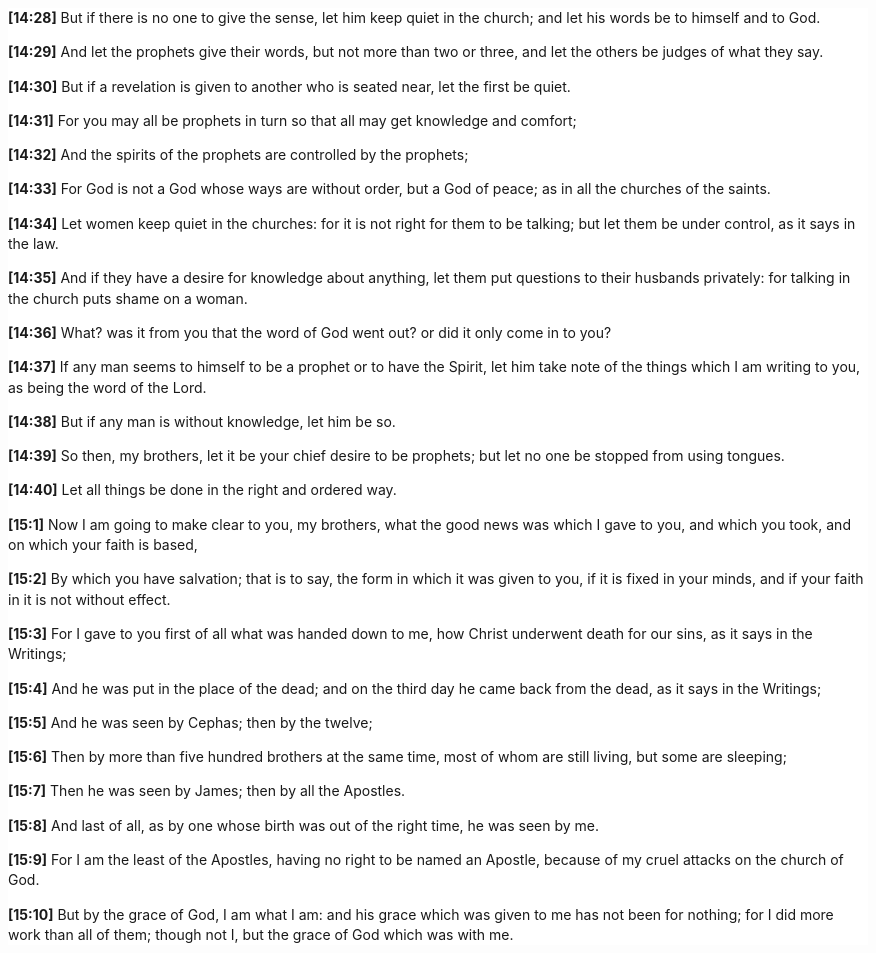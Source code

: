 **[14:28]** But if there is no one to give the sense, let him keep quiet in the church; and let his words be to himself and to God.

**[14:29]** And let the prophets give their words, but not more than two or three, and let the others be judges of what they say.

**[14:30]** But if a revelation is given to another who is seated near, let the first be quiet.

**[14:31]** For you may all be prophets in turn so that all may get knowledge and comfort;

**[14:32]** And the spirits of the prophets are controlled by the prophets;

**[14:33]** For God is not a God whose ways are without order, but a God of peace; as in all the churches of the saints.

**[14:34]** Let women keep quiet in the churches: for it is not right for them to be talking; but let them be under control, as it says in the law.

**[14:35]** And if they have a desire for knowledge about anything, let them put questions to their husbands privately: for talking in the church puts shame on a woman.

**[14:36]** What? was it from you that the word of God went out? or did it only come in to you?

**[14:37]** If any man seems to himself to be a prophet or to have the Spirit, let him take note of the things which I am writing to you, as being the word of the Lord.

**[14:38]** But if any man is without knowledge, let him be so.

**[14:39]** So then, my brothers, let it be your chief desire to be prophets; but let no one be stopped from using tongues.

**[14:40]** Let all things be done in the right and ordered way.

**[15:1]** Now I am going to make clear to you, my brothers, what the good news was which I gave to you, and which you took, and on which your faith is based,

**[15:2]** By which you have salvation; that is to say, the form in which it was given to you, if it is fixed in your minds, and if your faith in it is not without effect.

**[15:3]** For I gave to you first of all what was handed down to me, how Christ underwent death for our sins, as it says in the Writings;

**[15:4]** And he was put in the place of the dead; and on the third day he came back from the dead, as it says in the Writings;

**[15:5]** And he was seen by Cephas; then by the twelve;

**[15:6]** Then by more than five hundred brothers at the same time, most of whom are still living, but some are sleeping;

**[15:7]** Then he was seen by James; then by all the Apostles.

**[15:8]** And last of all, as by one whose birth was out of the right time, he was seen by me.

**[15:9]** For I am the least of the Apostles, having no right to be named an Apostle, because of my cruel attacks on the church of God.

**[15:10]** But by the grace of God, I am what I am: and his grace which was given to me has not been for nothing; for I did more work than all of them; though not I, but the grace of God which was with me.
